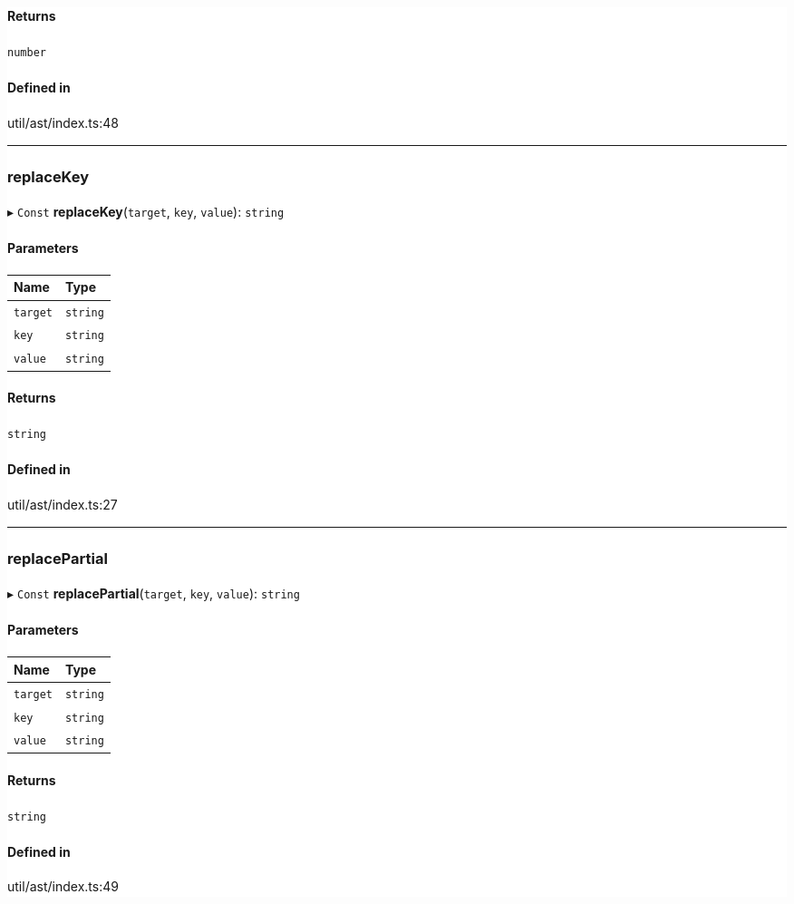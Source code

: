#### Returns

`number`

#### Defined in

util/ast/index.ts:48

___

### replaceKey

▸ `Const` **replaceKey**(`target`, `key`, `value`): `string`

#### Parameters

| Name | Type |
| :------ | :------ |
| `target` | `string` |
| `key` | `string` |
| `value` | `string` |

#### Returns

`string`

#### Defined in

util/ast/index.ts:27

___

### replacePartial

▸ `Const` **replacePartial**(`target`, `key`, `value`): `string`

#### Parameters

| Name | Type |
| :------ | :------ |
| `target` | `string` |
| `key` | `string` |
| `value` | `string` |

#### Returns

`string`

#### Defined in

util/ast/index.ts:49
